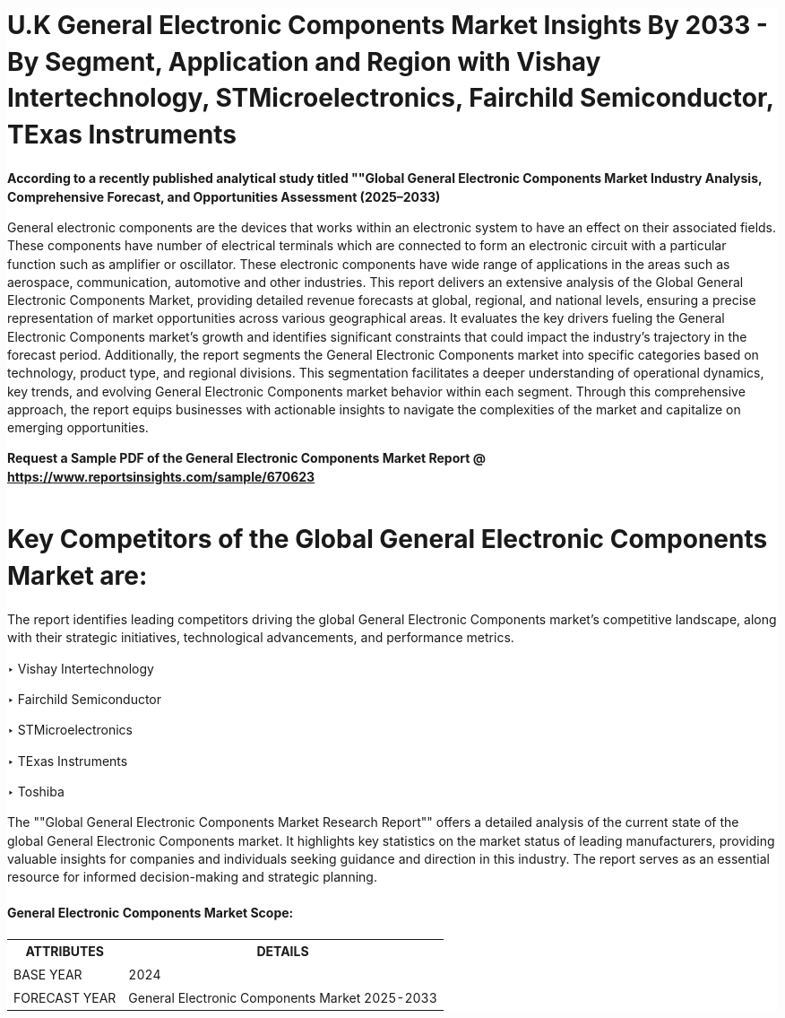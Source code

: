 # U.K General Electronic Components Market Insights By 2033 - By Segment, Application and Region with Vishay Intertechnology, STMicroelectronics, Fairchild Semiconductor, T​​Exas Instruments

<strong>According to a recently published analytical study titled ""Global General Electronic Components Market Industry Analysis, Comprehensive Forecast, and Opportunities Assessment (2025–2033)</strong>

General electronic components are the devices that works within an electronic system to have an effect on their associated fields. These components have number of electrical terminals which are connected to form an electronic circuit with a particular function such as amplifier or oscillator. These electronic components have wide range of applications in the areas such as aerospace, communication, automotive and other industries. This report delivers an extensive analysis of the Global General Electronic Components Market, providing detailed revenue forecasts at global, regional, and national levels, ensuring a precise representation of market opportunities across various geographical areas. It evaluates the key drivers fueling the General Electronic Components market’s growth and identifies significant constraints that could impact the industry’s trajectory in the forecast period. Additionally, the report segments the General Electronic Components market into specific categories based on technology, product type, and regional divisions. This segmentation facilitates a deeper understanding of operational dynamics, key trends, and evolving General Electronic Components market behavior within each segment. Through this comprehensive approach, the report equips businesses with actionable insights to navigate the complexities of the market and capitalize on emerging opportunities.

<strong>Request a Sample PDF of the General Electronic Components Market Report </strong><strong>@<a href=https://www.reportsinsights.com/sample/670623> https://www.reportsinsights.com/sample/670623</a></strong></font>

# <strong>Key Competitors of the Global General Electronic Components Market are:</strong>

The report identifies leading competitors driving the global General Electronic Components market’s competitive landscape, along with their strategic initiatives, technological advancements, and performance metrics.

‣ Vishay Intertechnology

‣ Fairchild Semiconductor

‣ STMicroelectronics

‣ T​​Exas Instruments

‣ Toshiba

The ""Global General Electronic Components Market Research Report"" offers a detailed analysis of the current state of the global General Electronic Components market. It highlights key statistics on the market status of leading manufacturers, providing valuable insights for companies and individuals seeking guidance and direction in this industry. The report serves as an essential resource for informed decision-making and strategic planning.

<h4>General Electronic Components Market Scope:</h4>
<table>
<tr>
<th>ATTRIBUTES</th>
<th>DETAILS</th>
</tr>
<tr>
<td>BASE YEAR</td>
<td>2024</td>
</tr>
<tr>
<td>FORECAST YEAR</td>
<td>General Electronic Components Market 2025-2033</td>
</tr>
<tr>